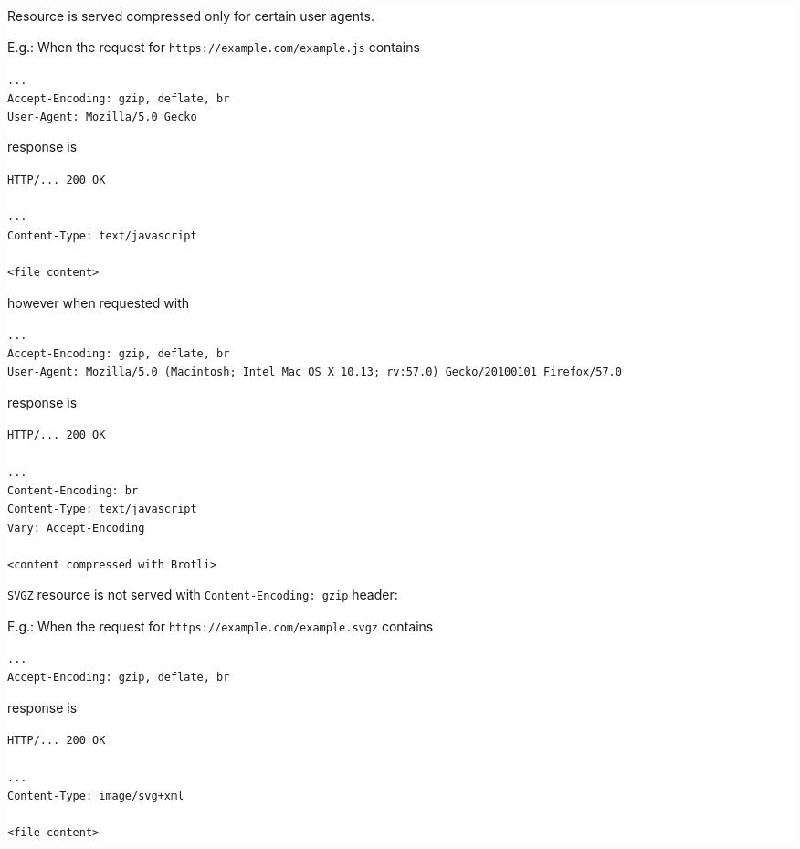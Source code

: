 Resource is served compressed only for certain user agents.

E.g.: When the request for `https://example.com/example.js` contains

```text
...
Accept-Encoding: gzip, deflate, br
User-Agent: Mozilla/5.0 Gecko
```

response is

```text
HTTP/... 200 OK

...
Content-Type: text/javascript

<file content>
```

however when requested with

```text
...
Accept-Encoding: gzip, deflate, br
User-Agent: Mozilla/5.0 (Macintosh; Intel Mac OS X 10.13; rv:57.0) Gecko/20100101 Firefox/57.0
```

response is

```text
HTTP/... 200 OK

...
Content-Encoding: br
Content-Type: text/javascript
Vary: Accept-Encoding

<content compressed with Brotli>
```

`SVGZ` resource is not served with `Content-Encoding: gzip` header:

E.g.: When the request for `https://example.com/example.svgz` contains

```text
...
Accept-Encoding: gzip, deflate, br
```

response is

```text
HTTP/... 200 OK

...
Content-Type: image/svg+xml

<file content>
```
